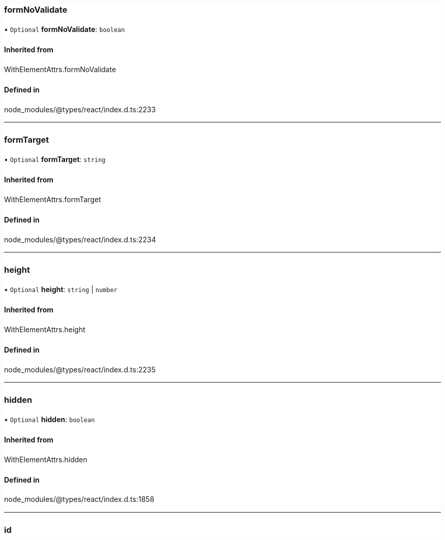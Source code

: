 ### formNoValidate

• `Optional` **formNoValidate**: `boolean`

#### Inherited from

WithElementAttrs.formNoValidate

#### Defined in

node_modules/@types/react/index.d.ts:2233

___

### formTarget

• `Optional` **formTarget**: `string`

#### Inherited from

WithElementAttrs.formTarget

#### Defined in

node_modules/@types/react/index.d.ts:2234

___

### height

• `Optional` **height**: `string` \| `number`

#### Inherited from

WithElementAttrs.height

#### Defined in

node_modules/@types/react/index.d.ts:2235

___

### hidden

• `Optional` **hidden**: `boolean`

#### Inherited from

WithElementAttrs.hidden

#### Defined in

node_modules/@types/react/index.d.ts:1858

___

### id

